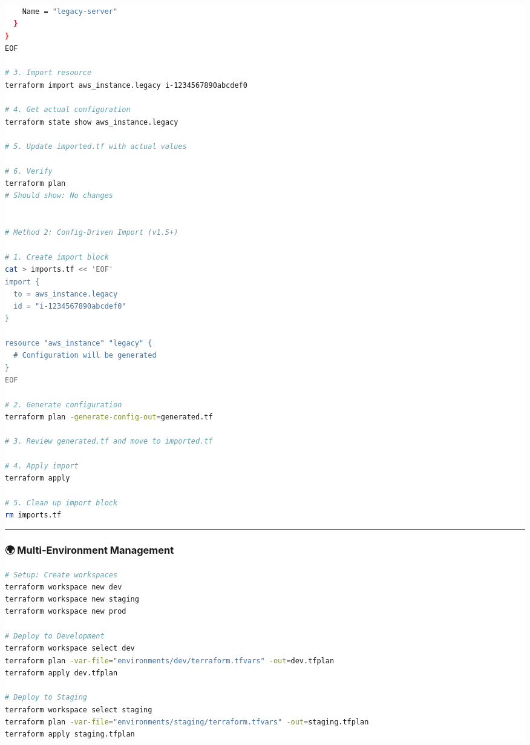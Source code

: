 ```bash
    Name = "legacy-server"
  }
}
EOF

# 3. Import resource
terraform import aws_instance.legacy i-1234567890abcdef0

# 4. Get actual configuration
terraform state show aws_instance.legacy

# 5. Update imported.tf with actual values

# 6. Verify
terraform plan
# Should show: No changes


# Method 2: Config-Driven Import (v1.5+)

# 1. Create import block
cat > imports.tf << 'EOF'
import {
  to = aws_instance.legacy
  id = "i-1234567890abcdef0"
}

resource "aws_instance" "legacy" {
  # Configuration will be generated
}
EOF

# 2. Generate configuration
terraform plan -generate-config-out=generated.tf

# 3. Review generated.tf and move to imported.tf

# 4. Apply import
terraform apply

# 5. Clean up import block
rm imports.tf
```

---

### 🌍 Multi-Environment Management

```bash
# Setup: Create workspaces
terraform workspace new dev
terraform workspace new staging
terraform workspace new prod

# Deploy to Development
terraform workspace select dev
terraform plan -var-file="environments/dev/terraform.tfvars" -out=dev.tfplan
terraform apply dev.tfplan

# Deploy to Staging
terraform workspace select staging
terraform plan -var-file="environments/staging/terraform.tfvars" -out=staging.tfplan
terraform apply staging.tfplan

```